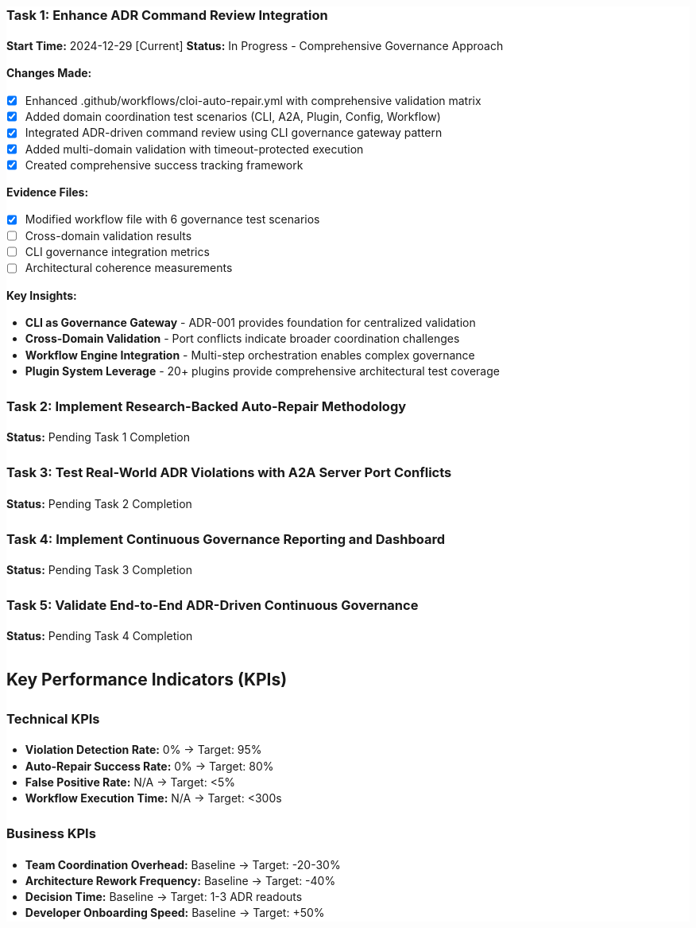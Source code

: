 ### Task 1: Enhance ADR Command Review Integration
**Start Time:** 2024-12-29 [Current]
**Status:** In Progress - Comprehensive Governance Approach

**Changes Made:**
- [x] Enhanced .github/workflows/cloi-auto-repair.yml with comprehensive validation matrix
- [x] Added domain coordination test scenarios (CLI, A2A, Plugin, Config, Workflow)
- [x] Integrated ADR-driven command review using CLI governance gateway pattern
- [x] Added multi-domain validation with timeout-protected execution
- [x] Created comprehensive success tracking framework

**Evidence Files:**
- [x] Modified workflow file with 6 governance test scenarios
- [ ] Cross-domain validation results
- [ ] CLI governance integration metrics
- [ ] Architectural coherence measurements

**Key Insights:**
- **CLI as Governance Gateway** - ADR-001 provides foundation for centralized validation
- **Cross-Domain Validation** - Port conflicts indicate broader coordination challenges  
- **Workflow Engine Integration** - Multi-step orchestration enables complex governance
- **Plugin System Leverage** - 20+ plugins provide comprehensive architectural test coverage

### Task 2: Implement Research-Backed Auto-Repair Methodology
**Status:** Pending Task 1 Completion

### Task 3: Test Real-World ADR Violations with A2A Server Port Conflicts  
**Status:** Pending Task 2 Completion

### Task 4: Implement Continuous Governance Reporting and Dashboard
**Status:** Pending Task 3 Completion

### Task 5: Validate End-to-End ADR-Driven Continuous Governance
**Status:** Pending Task 4 Completion

## Key Performance Indicators (KPIs)

### Technical KPIs
- **Violation Detection Rate:** 0% → Target: 95%
- **Auto-Repair Success Rate:** 0% → Target: 80%
- **False Positive Rate:** N/A → Target: <5%
- **Workflow Execution Time:** N/A → Target: <300s

### Business KPIs  
- **Team Coordination Overhead:** Baseline → Target: -20-30%
- **Architecture Rework Frequency:** Baseline → Target: -40%
- **Decision Time:** Baseline → Target: 1-3 ADR readouts
- **Developer Onboarding Speed:** Baseline → Target: +50%
